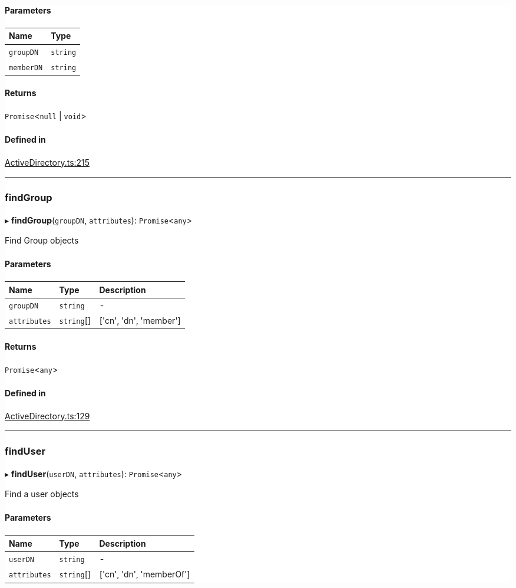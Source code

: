 #### Parameters

| Name | Type |
| :------ | :------ |
| `groupDN` | `string` |
| `memberDN` | `string` |

#### Returns

`Promise`<``null`` \| `void`\>

#### Defined in

[ActiveDirectory.ts:215](https://github.com/Miramac/simple-ad/blob/274c4a7/lib/ActiveDirectory.ts#L215)

___

### findGroup

▸ **findGroup**(`groupDN`, `attributes`): `Promise`<`any`\>

Find Group objects

#### Parameters

| Name | Type | Description |
| :------ | :------ | :------ |
| `groupDN` | `string` | - |
| `attributes` | `string`[] | ['cn', 'dn', 'member'] |

#### Returns

`Promise`<`any`\>

#### Defined in

[ActiveDirectory.ts:129](https://github.com/Miramac/simple-ad/blob/274c4a7/lib/ActiveDirectory.ts#L129)

___

### findUser

▸ **findUser**(`userDN`, `attributes`): `Promise`<`any`\>

Find a user objects

#### Parameters

| Name | Type | Description |
| :------ | :------ | :------ |
| `userDN` | `string` | - |
| `attributes` | `string`[] | ['cn', 'dn', 'memberOf'] |
